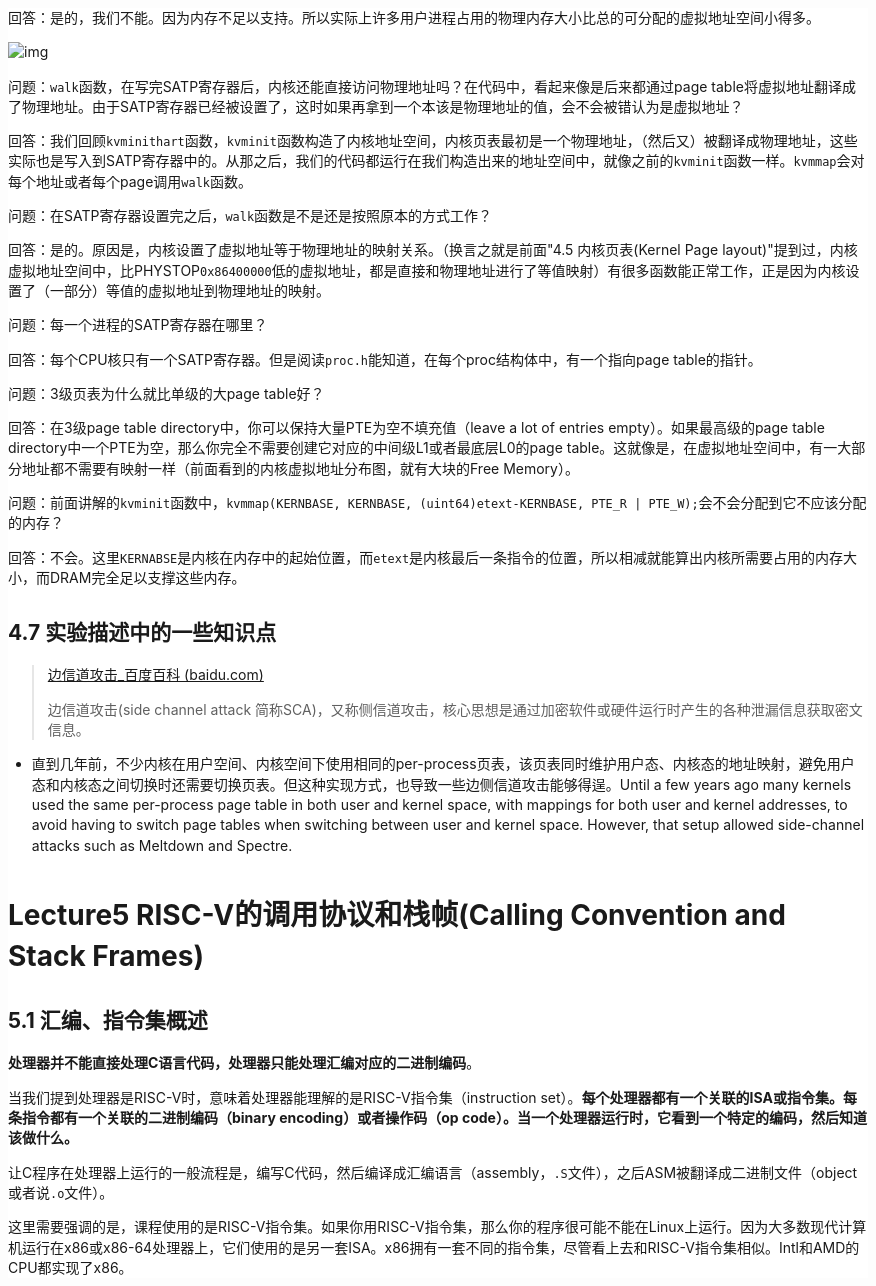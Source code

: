 回答：是的，我们不能。因为内存不足以支持。所以实际上许多用户进程占用的物理内存大小比总的可分配的虚拟地址空间小得多。

![img](https://pic2.zhimg.com/v2-1e94512320719c3f602d7b145be0f1c5_r.jpg)

问题：`walk`函数，在写完SATP寄存器后，内核还能直接访问物理地址吗？在代码中，看起来像是后来都通过page table将虚拟地址翻译成了物理地址。由于SATP寄存器已经被设置了，这时如果再拿到一个本该是物理地址的值，会不会被错认为是虚拟地址？

回答：我们回顾`kvminithart`函数，`kvminit`函数构造了内核地址空间，内核页表最初是一个物理地址，（然后又）被翻译成物理地址，这些实际也是写入到SATP寄存器中的。从那之后，我们的代码都运行在我们构造出来的地址空间中，就像之前的`kvminit`函数一样。`kvmmap`会对每个地址或者每个page调用`walk`函数。

问题：在SATP寄存器设置完之后，`walk`函数是不是还是按照原本的方式工作？

回答：是的。原因是，内核设置了虚拟地址等于物理地址的映射关系。（换言之就是前面"4.5 内核页表(Kernel Page layout)"提到过，内核虚拟地址空间中，比PHYSTOP`0x86400000`低的虚拟地址，都是直接和物理地址进行了等值映射）有很多函数能正常工作，正是因为内核设置了（一部分）等值的虚拟地址到物理地址的映射。

问题：每一个进程的SATP寄存器在哪里？

回答：每个CPU核只有一个SATP寄存器。但是阅读`proc.h`能知道，在每个proc结构体中，有一个指向page table的指针。

问题：3级页表为什么就比单级的大page table好？

回答：在3级page table directory中，你可以保持大量PTE为空不填充值（leave a lot of entries empty）。如果最高级的page table directory中一个PTE为空，那么你完全不需要创建它对应的中间级L1或者最底层L0的page table。这就像是，在虚拟地址空间中，有一大部分地址都不需要有映射一样（前面看到的内核虚拟地址分布图，就有大块的Free Memory）。

问题：前面讲解的`kvminit`函数中，`kvmmap(KERNBASE, KERNBASE, (uint64)etext-KERNBASE, PTE_R | PTE_W);`会不会分配到它不应该分配的内存？

回答：不会。这里`KERNABSE`是内核在内存中的起始位置，而`etext`是内核最后一条指令的位置，所以相减就能算出内核所需要占用的内存大小，而DRAM完全足以支撑这些内存。

## 4.7 实验描述中的一些知识点

> [边信道攻击_百度百科 (baidu.com)](https://baike.baidu.com/item/边信道攻击/7342042?fr=aladdin)
>
> 边信道攻击(side channel attack 简称SCA)，又称侧信道攻击，核心思想是通过加密软件或硬件运行时产生的各种泄漏信息获取密文信息。

+ 直到几年前，不少内核在用户空间、内核空间下使用相同的per-process页表，该页表同时维护用户态、内核态的地址映射，避免用户态和内核态之间切换时还需要切换页表。但这种实现方式，也导致一些边侧信道攻击能够得逞。Until a few years ago many kernels used the same per-process page table in both user and kernel space, with mappings for both user and kernel addresses, to avoid having to switch page tables when switching between user and kernel space. However, that setup allowed side-channel attacks such as Meltdown and Spectre.

# Lecture5 RISC-V的调用协议和栈帧(Calling Convention and Stack Frames)

## 5.1 汇编、指令集概述

​	**处理器并不能直接处理C语言代码，处理器只能处理汇编对应的二进制编码**。

​	当我们提到处理器是RISC-V时，意味着处理器能理解的是RISC-V指令集（instruction set）。**每个处理器都有一个关联的ISA或指令集。每条指令都有一个关联的二进制编码（binary encoding）或者操作码（op code）。当一个处理器运行时，它看到一个特定的编码，然后知道该做什么。**

​	让C程序在处理器上运行的一般流程是，编写C代码，然后编译成汇编语言（assembly，`.S`文件），之后ASM被翻译成二进制文件（object或者说`.o`文件）。

​	这里需要强调的是，课程使用的是RISC-V指令集。如果你用RISC-V指令集，那么你的程序很可能不能在Linux上运行。因为大多数现代计算机运行在x86或x86-64处理器上，它们使用的是另一套ISA。x86拥有一套不同的指令集，尽管看上去和RISC-V指令集相似。Intl和AMD的CPU都实现了x86。
